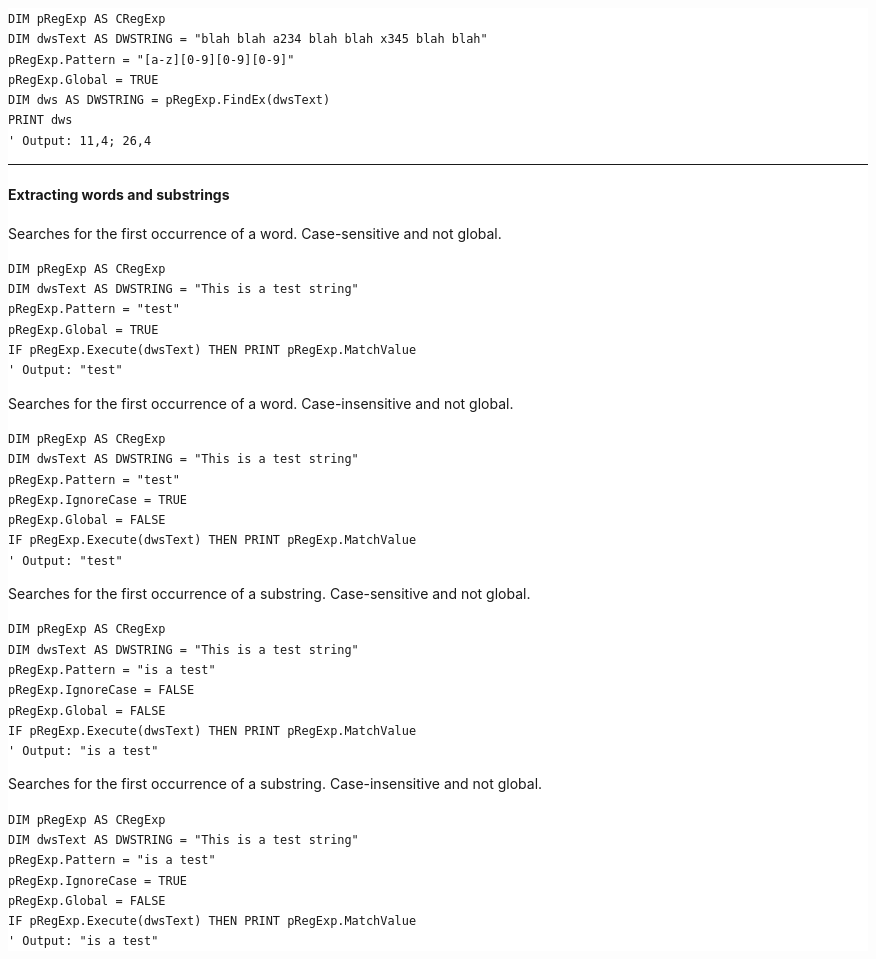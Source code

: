 ```
DIM pRegExp AS CRegExp
DIM dwsText AS DWSTRING = "blah blah a234 blah blah x345 blah blah"
pRegExp.Pattern = "[a-z][0-9][0-9][0-9]"
pRegExp.Global = TRUE
DIM dws AS DWSTRING = pRegExp.FindEx(dwsText)
PRINT dws
' Output: 11,4; 26,4
```
---

#### Extracting words and substrings

Searches for the first occurrence of a word. Case-sensitive and not global.

```
DIM pRegExp AS CRegExp
DIM dwsText AS DWSTRING = "This is a test string"
pRegExp.Pattern = "test"
pRegExp.Global = TRUE
IF pRegExp.Execute(dwsText) THEN PRINT pRegExp.MatchValue
' Output: "test"
```

Searches for the first occurrence of a word. Case-insensitive and not global.

```
DIM pRegExp AS CRegExp
DIM dwsText AS DWSTRING = "This is a test string"
pRegExp.Pattern = "test"
pRegExp.IgnoreCase = TRUE
pRegExp.Global = FALSE
IF pRegExp.Execute(dwsText) THEN PRINT pRegExp.MatchValue
' Output: "test"
```

Searches for the first occurrence of a substring. Case-sensitive and not global.

```
DIM pRegExp AS CRegExp
DIM dwsText AS DWSTRING = "This is a test string"
pRegExp.Pattern = "is a test"
pRegExp.IgnoreCase = FALSE
pRegExp.Global = FALSE
IF pRegExp.Execute(dwsText) THEN PRINT pRegExp.MatchValue
' Output: "is a test"
```

Searches for the first occurrence of a substring. Case-insensitive and not global.

```
DIM pRegExp AS CRegExp
DIM dwsText AS DWSTRING = "This is a test string"
pRegExp.Pattern = "is a test"
pRegExp.IgnoreCase = TRUE
pRegExp.Global = FALSE
IF pRegExp.Execute(dwsText) THEN PRINT pRegExp.MatchValue
' Output: "is a test"
```

